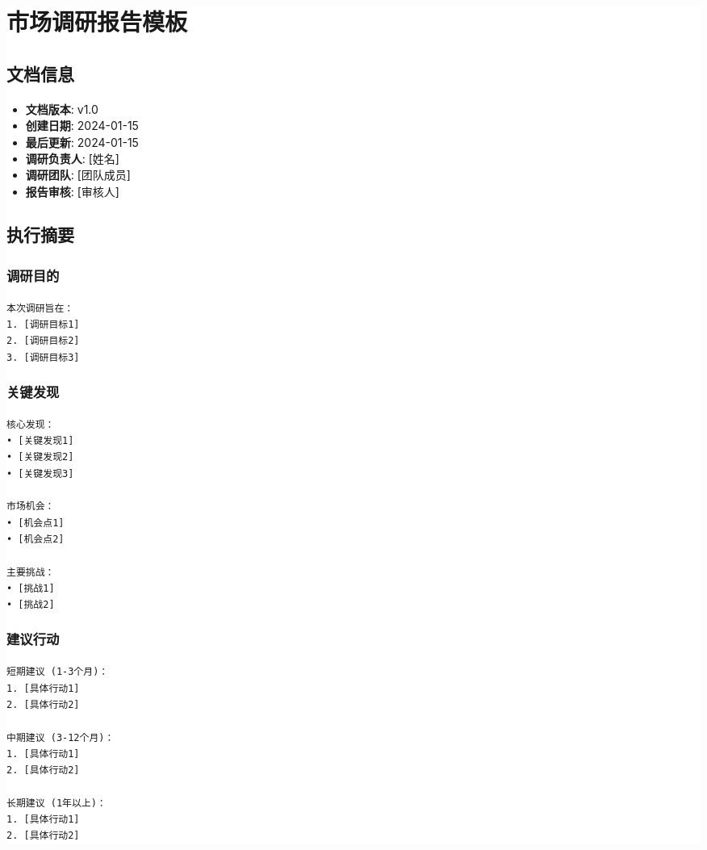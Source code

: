 # 市场调研报告模板

## 文档信息
- **文档版本**: v1.0
- **创建日期**: 2024-01-15
- **最后更新**: 2024-01-15
- **调研负责人**: [姓名]
- **调研团队**: [团队成员]
- **报告审核**: [审核人]

## 执行摘要

### 调研目的
```
本次调研旨在：
1. [调研目标1]
2. [调研目标2]
3. [调研目标3]
```

### 关键发现
```
核心发现：
• [关键发现1]
• [关键发现2]
• [关键发现3]

市场机会：
• [机会点1]
• [机会点2]

主要挑战：
• [挑战1]
• [挑战2]
```

### 建议行动
```
短期建议 (1-3个月)：
1. [具体行动1]
2. [具体行动2]

中期建议 (3-12个月)：
1. [具体行动1]
2. [具体行动2]

长期建议 (1年以上)：
1. [具体行动1]
2. [具体行动2]
```
